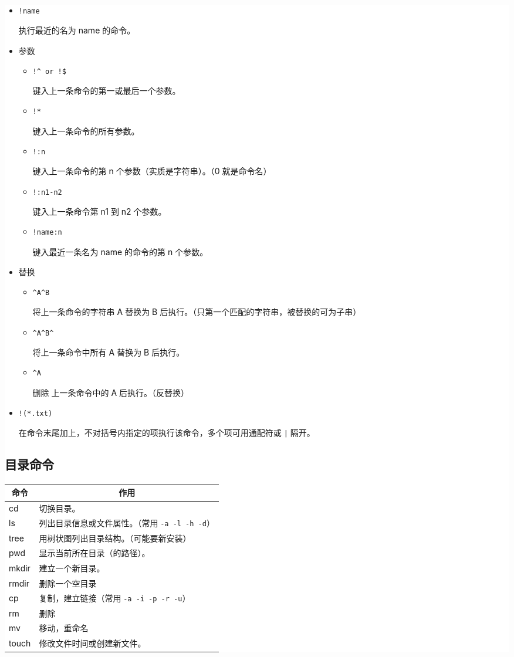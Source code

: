  - `!name`

    执行最近的名为 name 的命令。

- 参数

  - `!^ or !$`

    键入上一条命令的第一或最后一个参数。

  - `!*`

  	键入上一条命令的所有参数。

  - `!:n`

  	键入上一条命令的第 n 个参数（实质是字符串）。（0 就是命令名）

  - `!:n1-n2`

  	键入上一条命令第 n1 到 n2 个参数。

  - `!name:n`

  	键入最近一条名为 name 的命令的第 n 个参数。

- 替换

  - `^A^B`

    将上一条命令的字符串 A 替换为 B 后执行。（只第一个匹配的字符串，被替换的可为子串）

  - `^A^B^`

    将上一条命令中所有 A 替换为 B 后执行。

  - `^A`

    删除 上一条命令中的 A 后执行。（反替换）

- `!(*.txt)`

  在命令末尾加上，不对括号内指定的项执行该命令，多个项可用通配符或 `|` 隔开。

## 目录命令

| 命令  | 作用                                           |
| ----- | ---------------------------------------------- |
| cd    | 切换目录。                                     |
| ls    | 列出目录信息或文件属性。（常用 `-a -l -h -d`） |
| tree  | 用树状图列出目录结构。（可能要新安装）         |
| pwd   | 显示当前所在目录（的路径）。                   |
| mkdir | 建立一个新目录。                               |
| rmdir | 删除一个空目录                                 |
| cp    | 复制，建立链接（常用 `-a -i -p -r -u`）        |
| rm    | 删除                                           |
| mv    | 移动，重命名                                   |
| touch | 修改文件时间或创建新文件。                     |
